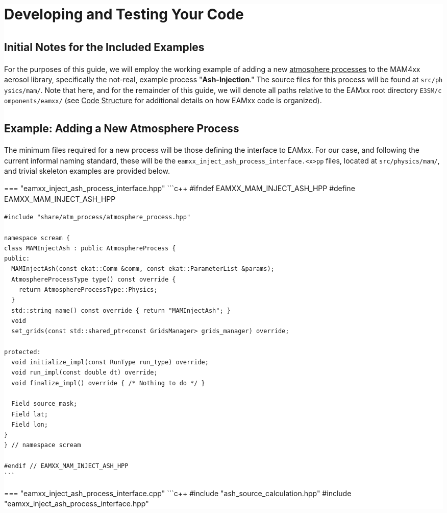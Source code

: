 # Developing and Testing Your Code

## Initial Notes for the Included Examples

For the purposes of this guide, we will employ the working example
of adding a new [atmosphere processes](../processes.md)
to the MAM4xx aerosol library, specifically
the not-real, example process "**Ash-Injection**."
The source files for this process will be found at `src/physics/mam/`.
Note that here, and for the remainder of this guide, we will denote all paths
relative to the EAMxx root directory `E3SM/components/eamxx/`
(see [Code Structure](../code_structure.md)
for additional details on how EAMxx code is organized).

## Example: Adding a New Atmosphere Process

The minimum files required for a new process will be those defining the
interface to EAMxx.
For our case, and following the current informal naming standard, these will
be the `eamxx_inject_ash_process_interface.<x>pp` files, located at
`src/physics/mam/`, and trivial skeleton examples are provided below.

=== "eamxx_inject_ash_process_interface.hpp"
    ```c++
    #ifndef EAMXX_MAM_INJECT_ASH_HPP
    #define EAMXX_MAM_INJECT_ASH_HPP

    #include "share/atm_process/atmosphere_process.hpp"

    namespace scream {
    class MAMInjectAsh : public AtmosphereProcess {
    public:
      MAMInjectAsh(const ekat::Comm &comm, const ekat::ParameterList &params);
      AtmosphereProcessType type() const override {
        return AtmosphereProcessType::Physics;
      }
      std::string name() const override { return "MAMInjectAsh"; }
      void
      set_grids(const std::shared_ptr<const GridsManager> grids_manager) override;

    protected:
      void initialize_impl(const RunType run_type) override;
      void run_impl(const double dt) override;
      void finalize_impl() override { /* Nothing to do */ }

      Field source_mask;
      Field lat;
      Field lon;
    }
    } // namespace scream

    #endif // EAMXX_MAM_INJECT_ASH_HPP
    ```
=== "eamxx_inject_ash_process_interface.cpp"
    ```c++
    #include "ash_source_calculation.hpp"
    #include "eamxx_inject_ash_process_interface.hpp"
